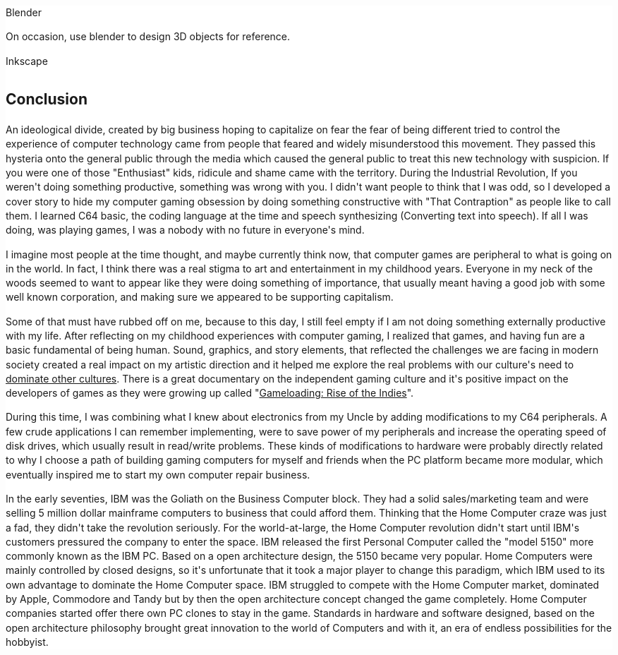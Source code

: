Blender

On occasion, use blender to design 3D objects for reference.

Inkscape

## Conclusion

An ideological divide, created by big business hoping to capitalize on fear the fear of being different tried to control the experience of computer technology came from people that feared and widely misunderstood this movement. They passed this hysteria onto the general public through the media which caused the general public to treat this new technology with suspicion. If you were one of those "Enthusiast" kids, ridicule and shame came with the territory. During the Industrial Revolution, If you weren't doing something productive, something was wrong with you. I didn't want people to think that I was odd, so I developed a cover story to hide my computer gaming obsession by doing something constructive with "That Contraption" as people like to call them.  I learned C64 basic, the coding language at the time and speech synthesizing (Converting text into speech). If all I was doing, was playing games, I was a nobody with no future in everyone's mind.


I imagine most people at the time thought, and maybe currently think now, that computer games are peripheral to what is going on in the world. In fact, I think there was a real stigma to art and entertainment in my childhood years. Everyone in my neck of the woods seemed to want to appear like they were doing something of importance, that usually meant having a good job with some well known corporation, and making sure we appeared to be supporting capitalism. 

Some of that must have rubbed off on me, because to this day, I still feel empty if I am not doing something externally productive with my life. After reflecting on my childhood experiences with computer gaming, I realized that games, and having fun are a basic fundamental of being human. Sound, graphics, and story elements, that reflected the challenges we are facing in modern society created a real impact on my artistic direction and it helped me explore the real problems with our culture's need to [dominate other cultures](https://en.wikipedia.org/wiki/Cultural_hegemony). There is a great documentary on the independent gaming culture and it's positive impact on the developers of games as they were growing up called "[Gameloading: Rise of the Indies](https://gameloading.vhx.tv/videos/gameloading-stereo)". 

During this time, I was combining what I knew about electronics from my Uncle by adding modifications to my C64 peripherals. A few crude applications I can remember implementing, were to save power of my peripherals and increase the operating speed of disk drives, which usually result in read/write problems. These kinds of modifications to hardware were probably directly related to why I choose a path of building gaming computers for myself and friends when the PC platform became more modular, which eventually inspired me to start my own computer repair business.

In the early seventies, IBM was the Goliath on the Business Computer block. They had a solid sales/marketing team and were selling 5 million dollar mainframe computers to business that could afford them. Thinking that the Home Computer craze was just a fad, they didn't take the revolution seriously. For the world-at-large, the Home Computer revolution didn't start until IBM's customers pressured the company to enter the space. IBM released the first Personal Computer called the "model 5150" more commonly known as the IBM PC. Based on a open architecture design, the 5150 became very popular. Home Computers were mainly controlled by closed designs, so it's unfortunate that it took a major player to change this paradigm, which IBM used to its own advantage to dominate the Home Computer space. IBM struggled to compete with the Home Computer market, dominated by Apple, Commodore and Tandy but by then the open architecture concept changed the game completely. Home Computer companies started offer there own PC clones to stay in the game. Standards in hardware and software designed, based on the open architecture philosophy brought great innovation to the world of Computers and with it, an era of endless possibilities for the hobbyist.
